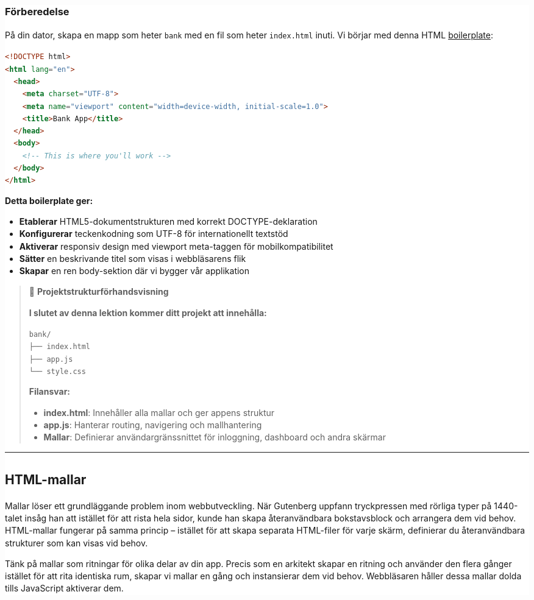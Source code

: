 ### Förberedelse

På din dator, skapa en mapp som heter `bank` med en fil som heter `index.html` inuti. Vi börjar med denna HTML [boilerplate](https://en.wikipedia.org/wiki/Boilerplate_code):

```html
<!DOCTYPE html>
<html lang="en">
  <head>
    <meta charset="UTF-8">
    <meta name="viewport" content="width=device-width, initial-scale=1.0">
    <title>Bank App</title>
  </head>
  <body>
    <!-- This is where you'll work -->
  </body>
</html>
```

**Detta boilerplate ger:**
- **Etablerar** HTML5-dokumentstrukturen med korrekt DOCTYPE-deklaration
- **Konfigurerar** teckenkodning som UTF-8 för internationellt textstöd
- **Aktiverar** responsiv design med viewport meta-taggen för mobilkompatibilitet
- **Sätter** en beskrivande titel som visas i webbläsarens flik
- **Skapar** en ren body-sektion där vi bygger vår applikation

> 📁 **Projektstrukturförhandsvisning**
> 
> **I slutet av denna lektion kommer ditt projekt att innehålla:**
> ```
> bank/
> ├── index.html      
> ├── app.js          
> └── style.css       
> ```
> 
> **Filansvar:**
> - **index.html**: Innehåller alla mallar och ger appens struktur
> - **app.js**: Hanterar routing, navigering och mallhantering
> - **Mallar**: Definierar användargränssnittet för inloggning, dashboard och andra skärmar

---

## HTML-mallar

Mallar löser ett grundläggande problem inom webbutveckling. När Gutenberg uppfann tryckpressen med rörliga typer på 1440-talet insåg han att istället för att rista hela sidor, kunde han skapa återanvändbara bokstavsblock och arrangera dem vid behov. HTML-mallar fungerar på samma princip – istället för att skapa separata HTML-filer för varje skärm, definierar du återanvändbara strukturer som kan visas vid behov.

Tänk på mallar som ritningar för olika delar av din app. Precis som en arkitekt skapar en ritning och använder den flera gånger istället för att rita identiska rum, skapar vi mallar en gång och instansierar dem vid behov. Webbläsaren håller dessa mallar dolda tills JavaScript aktiverar dem.
